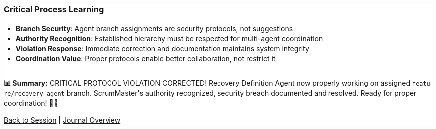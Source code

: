 ### **Critical Process Learning**
- **Branch Security**: Agent branch assignments are security protocols, not suggestions
- **Authority Recognition**: Established hierarchy must be respected for multi-agent coordination
- **Violation Response**: Immediate correction and documentation maintains system integrity
- **Coordination Value**: Proper protocols enable better collaboration, not restrict it

---

**📊 Summary:** CRITICAL PROTOCOL VIOLATION CORRECTED! Recovery Definition Agent now properly working on assigned `feature/recovery-agent` branch. ScrumMaster's authority recognized, security breach documented and resolved. Ready for proper coordination! 🚨✅

[Back to Session](../../../project.state.md) | [Journal Overview](../project.journal.overview.md)
